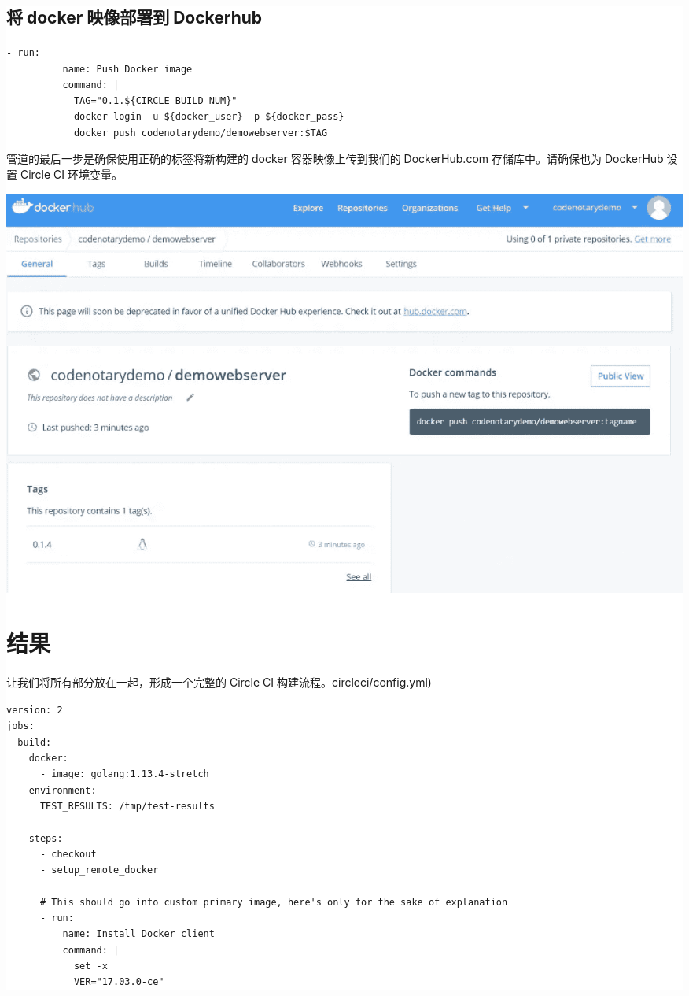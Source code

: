 ## 将 docker 映像部署到 Dockerhub

```
- run:
          name: Push Docker image
          command: |
            TAG="0.1.${CIRCLE_BUILD_NUM}"
            docker login -u ${docker_user} -p ${docker_pass}
            docker push codenotarydemo/demowebserver:$TAG
```

管道的最后一步是确保使用正确的标签将新构建的 docker 容器映像上传到我们的 DockerHub.com 存储库中。请确保也为 DockerHub 设置 Circle CI 环境变量。

![](img/61af969606c0bfd13dba9fad92255004.png)

# 结果

让我们将所有部分放在一起，形成一个完整的 Circle CI 构建流程。circleci/config.yml)

```
version: 2
jobs:
  build:
    docker:
      - image: golang:1.13.4-stretch
    environment:
      TEST_RESULTS: /tmp/test-results

    steps:
      - checkout
      - setup_remote_docker

      # This should go into custom primary image, here's only for the sake of explanation
      - run:
          name: Install Docker client
          command: |
            set -x
            VER="17.03.0-ce"
```